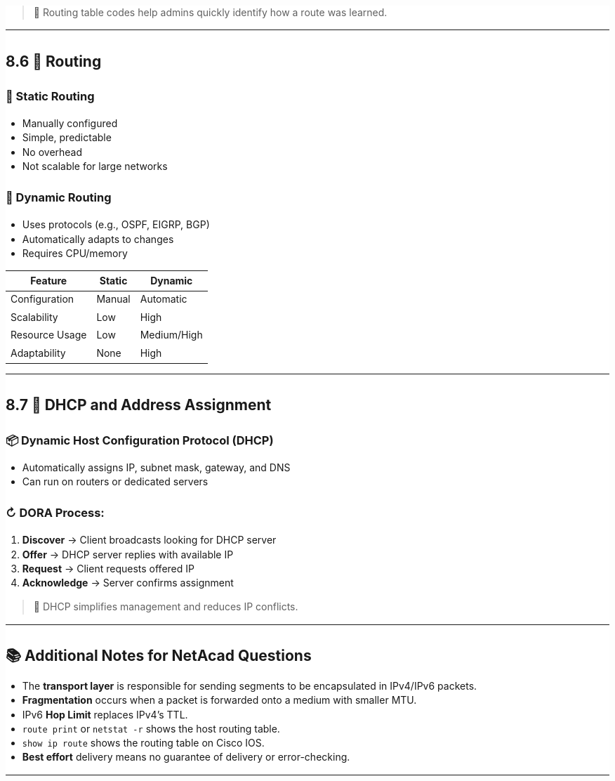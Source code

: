 > 🧠 Routing table codes help admins quickly identify how a route was learned.

---

## 8.6 🧠 Routing

### 🔹 Static Routing

* Manually configured
* Simple, predictable
* No overhead
* Not scalable for large networks

### 🔹 Dynamic Routing

* Uses protocols (e.g., OSPF, EIGRP, BGP)
* Automatically adapts to changes
* Requires CPU/memory

| Feature        | Static | Dynamic     |
| -------------- | ------ | ----------- |
| Configuration  | Manual | Automatic   |
| Scalability    | Low    | High        |
| Resource Usage | Low    | Medium/High |
| Adaptability   | None   | High        |

---

## 8.7 🗾 DHCP and Address Assignment

### 📦 Dynamic Host Configuration Protocol (DHCP)

* Automatically assigns IP, subnet mask, gateway, and DNS
* Can run on routers or dedicated servers

### ↻ DORA Process:

1. **Discover** → Client broadcasts looking for DHCP server
2. **Offer** → DHCP server replies with available IP
3. **Request** → Client requests offered IP
4. **Acknowledge** → Server confirms assignment

> 🔧 DHCP simplifies management and reduces IP conflicts.

---

## 📚 Additional Notes for NetAcad Questions

* The **transport layer** is responsible for sending segments to be encapsulated in IPv4/IPv6 packets.
* **Fragmentation** occurs when a packet is forwarded onto a medium with smaller MTU.
* IPv6 **Hop Limit** replaces IPv4’s TTL.
* `route print` or `netstat -r` shows the host routing table.
* `show ip route` shows the routing table on Cisco IOS.
* **Best effort** delivery means no guarantee of delivery or error-checking.

---